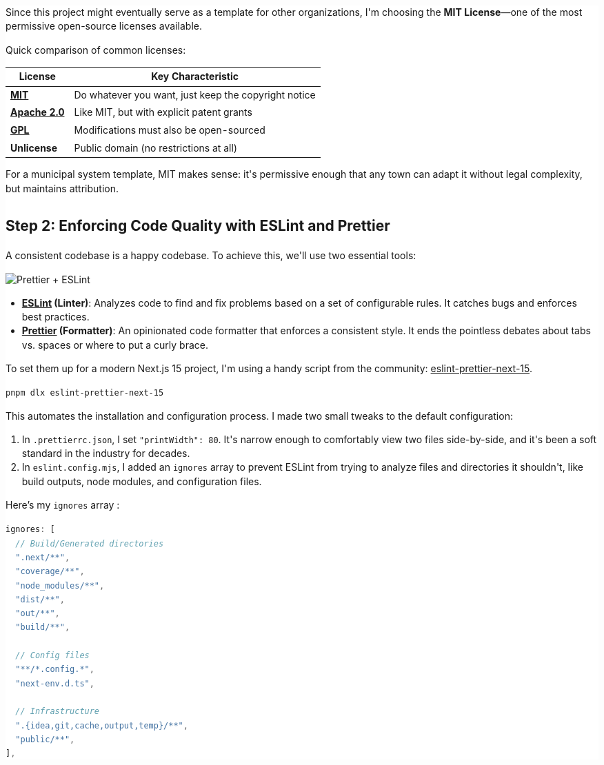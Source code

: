 Since this project might eventually serve as a template for other organizations, I'm choosing the **MIT License**—one of the most permissive open-source licenses available.

Quick comparison of common licenses:

| License                                                            | Key Characteristic                                   |
|--------------------------------------------------------------------|------------------------------------------------------|
| **[MIT](https://mit-license.org/)**                                | Do whatever you want, just keep the copyright notice |
| **[Apache 2.0](https://www.apache.org/licenses/LICENSE-2.0.html)** | Like MIT, but with explicit patent grants            |
| **[GPL](https://www.gnu.org/licenses/gpl-3.0.en.html)**            | Modifications must also be open-sourced              |
| **Unlicense**                                                      | Public domain (no restrictions at all)               |

For a municipal system template, MIT makes sense: it's permissive enough that any town can adapt it without legal complexity, but maintains attribution.

## Step 2: Enforcing Code Quality with ESLint and Prettier

A consistent codebase is a happy codebase. To achieve this, we'll use two essential tools:

![Prettier + ESLint](/uploads/2025-10-12-large-software-projects/1_YvqvekgbQeEquRfo17XfuA-4230300076.jpeg)

- **[ESLint](https://eslint.org/) (Linter)**: Analyzes code to find and fix problems based on a set of configurable rules. It catches bugs and enforces best practices.
- **[Prettier](https://prettier.io/) (Formatter)**: An opinionated code formatter that enforces a consistent style. It ends the pointless debates about tabs vs. spaces or where to put a curly brace.

To set them up for a modern Next.js 15 project, I'm using a handy script from the community: [eslint-prettier-next-15](https://github.com/danielalves96/eslint-prettier-next-15).

```bash
pnpm dlx eslint-prettier-next-15
```

This automates the installation and configuration process. I made two small tweaks to the default configuration:

1.  In `.prettierrc.json`, I set `"printWidth": 80`. It's narrow enough to comfortably view two files side-by-side, and it's been a soft standard in the industry for decades.
2.  In `eslint.config.mjs`, I added an `ignores` array to prevent ESLint from trying to analyze files and directories it shouldn't, like build outputs, node modules, and configuration files.

Here’s my `ignores` array :

```mjs
ignores: [
  // Build/Generated directories
  ".next/**",
  "coverage/**",
  "node_modules/**",
  "dist/**",
  "out/**",
  "build/**",

  // Config files
  "**/*.config.*",
  "next-env.d.ts",

  // Infrastructure
  ".{idea,git,cache,output,temp}/**",
  "public/**",
],
```
